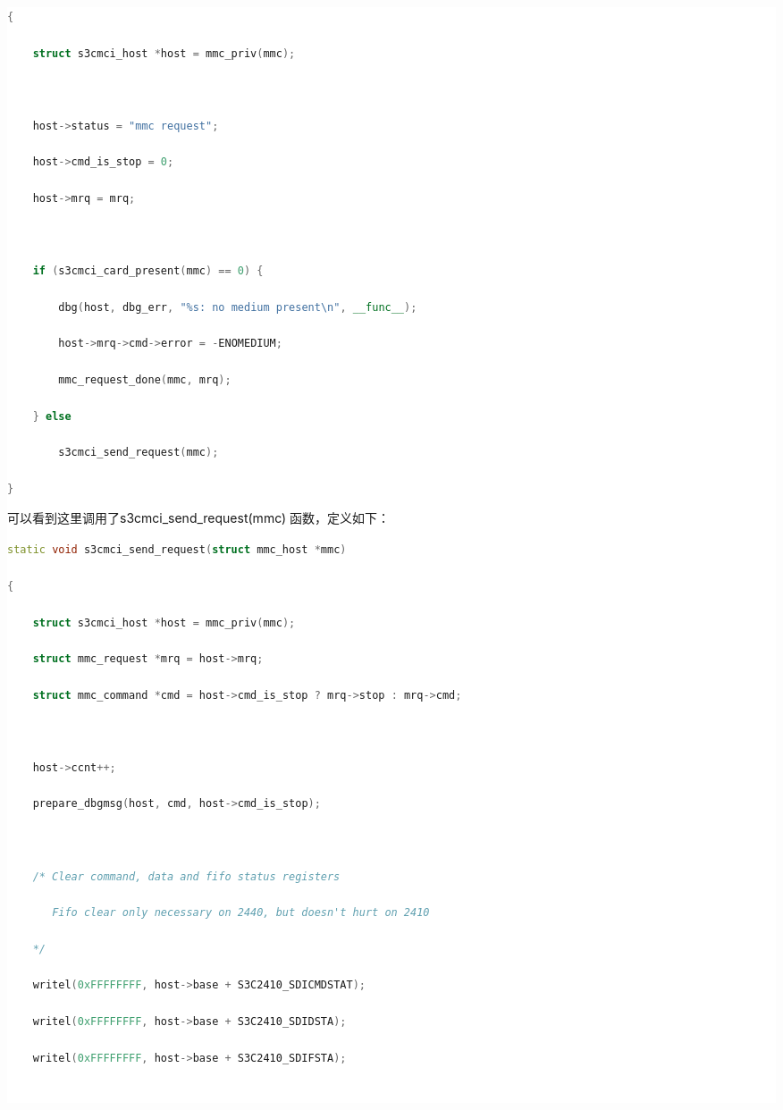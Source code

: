 ```cpp
{

    struct s3cmci_host *host = mmc_priv(mmc);

 

    host->status = "mmc request";

    host->cmd_is_stop = 0;

    host->mrq = mrq;

 

    if (s3cmci_card_present(mmc) == 0) {

        dbg(host, dbg_err, "%s: no medium present\n", __func__);

        host->mrq->cmd->error = -ENOMEDIUM;

        mmc_request_done(mmc, mrq);

    } else

        s3cmci_send_request(mmc);

}
```

可以看到这里调用了s3cmci\_send\_request(mmc) 函数，定义如下：

```cpp
static void s3cmci_send_request(struct mmc_host *mmc)

{

    struct s3cmci_host *host = mmc_priv(mmc);

    struct mmc_request *mrq = host->mrq;

    struct mmc_command *cmd = host->cmd_is_stop ? mrq->stop : mrq->cmd;

 

    host->ccnt++;

    prepare_dbgmsg(host, cmd, host->cmd_is_stop);

 

    /* Clear command, data and fifo status registers

       Fifo clear only necessary on 2440, but doesn't hurt on 2410

    */

    writel(0xFFFFFFFF, host->base + S3C2410_SDICMDSTAT);

    writel(0xFFFFFFFF, host->base + S3C2410_SDIDSTA);

    writel(0xFFFFFFFF, host->base + S3C2410_SDIFSTA);

 

```